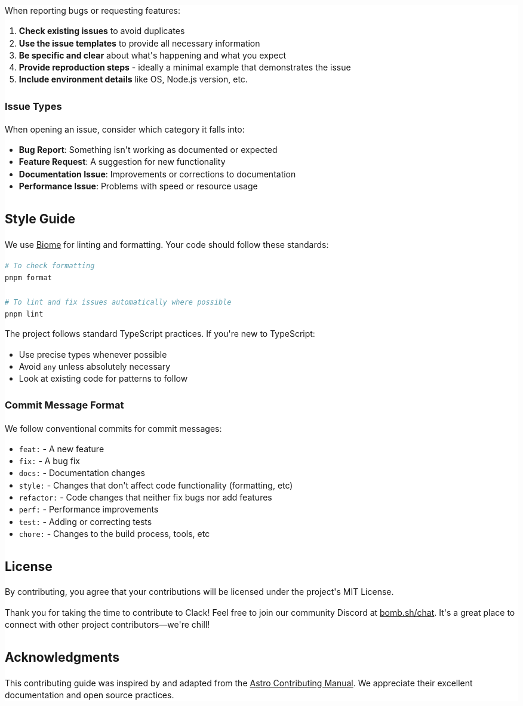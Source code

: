 When reporting bugs or requesting features:

1. **Check existing issues** to avoid duplicates
2. **Use the issue templates** to provide all necessary information
3. **Be specific and clear** about what's happening and what you expect
4. **Provide reproduction steps** - ideally a minimal example that demonstrates the issue
5. **Include environment details** like OS, Node.js version, etc.

### Issue Types

When opening an issue, consider which category it falls into:

- **Bug Report**: Something isn't working as documented or expected
- **Feature Request**: A suggestion for new functionality
- **Documentation Issue**: Improvements or corrections to documentation
- **Performance Issue**: Problems with speed or resource usage

## Style Guide

We use [Biome](https://biomejs.dev/) for linting and formatting. Your code should follow these standards:

```bash
# To check formatting
pnpm format

# To lint and fix issues automatically where possible
pnpm lint
```

The project follows standard TypeScript practices. If you're new to TypeScript:
- Use precise types whenever possible
- Avoid `any` unless absolutely necessary
- Look at existing code for patterns to follow

### Commit Message Format

We follow conventional commits for commit messages:

- `feat:` - A new feature
- `fix:` - A bug fix
- `docs:` - Documentation changes
- `style:` - Changes that don't affect code functionality (formatting, etc)
- `refactor:` - Code changes that neither fix bugs nor add features
- `perf:` - Performance improvements
- `test:` - Adding or correcting tests
- `chore:` - Changes to the build process, tools, etc

## License

By contributing, you agree that your contributions will be licensed under the project's MIT License.

Thank you for taking the time to contribute to Clack! Feel free to join our community Discord at [bomb.sh/chat](https://bomb.sh/chat). It's a great place to connect with other project contributors—we're chill!

## Acknowledgments

This contributing guide was inspired by and adapted from the [Astro Contributing Manual](https://github.com/withastro/astro/blob/main/CONTRIBUTING.md). We appreciate their excellent documentation and open source practices.
